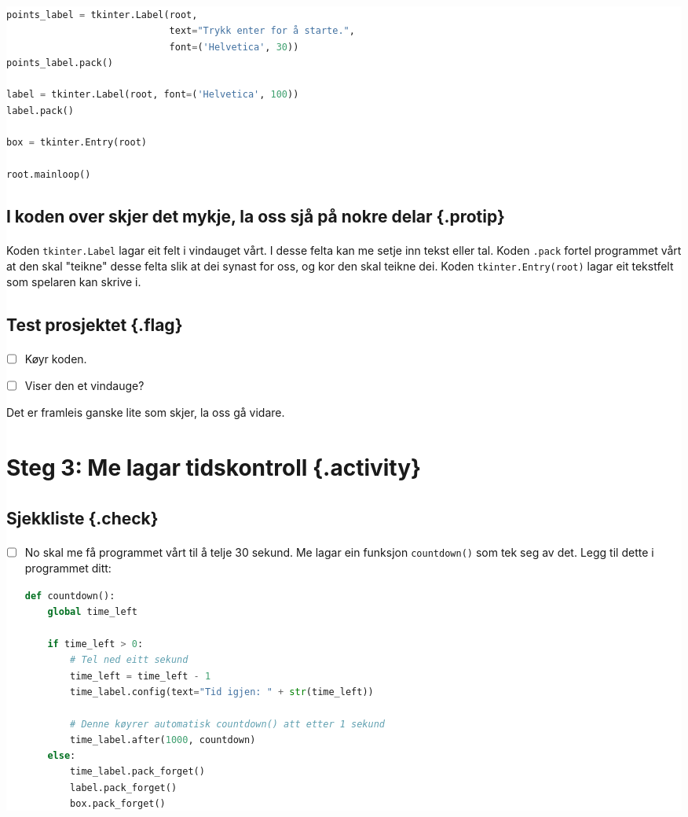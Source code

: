   ```python
  points_label = tkinter.Label(root,
                               text="Trykk enter for å starte.",
                               font=('Helvetica', 30))
  points_label.pack()

  label = tkinter.Label(root, font=('Helvetica', 100))
  label.pack()

  box = tkinter.Entry(root)

  root.mainloop()
  ```

## I koden over skjer det mykje, la oss sjå på nokre delar {.protip}

Koden `tkinter.Label` lagar eit felt i vindauget vårt. I desse felta kan me
setje inn tekst eller tal. Koden `.pack` fortel programmet vårt at den skal
"teikne" desse felta slik at dei synast for oss, og kor den skal teikne dei.
Koden `tkinter.Entry(root)` lagar eit tekstfelt som spelaren kan skrive i.

## Test prosjektet {.flag}

- [ ] Køyr koden.

- [ ] Viser den et vindauge?

Det er framleis ganske lite som skjer, la oss gå vidare.


# Steg 3: Me lagar tidskontroll {.activity}

## Sjekkliste {.check}

- [ ] No skal me få programmet vårt til å telje 30 sekund. Me lagar ein funksjon
  `countdown()` som tek seg av det. Legg til dette i programmet ditt:

  ```python
  def countdown():
      global time_left

      if time_left > 0:
          # Tel ned eitt sekund
          time_left = time_left - 1
          time_label.config(text="Tid igjen: " + str(time_left))

          # Denne køyrer automatisk countdown() att etter 1 sekund
          time_label.after(1000, countdown)
      else:
          time_label.pack_forget()
          label.pack_forget()
          box.pack_forget()
  ```
